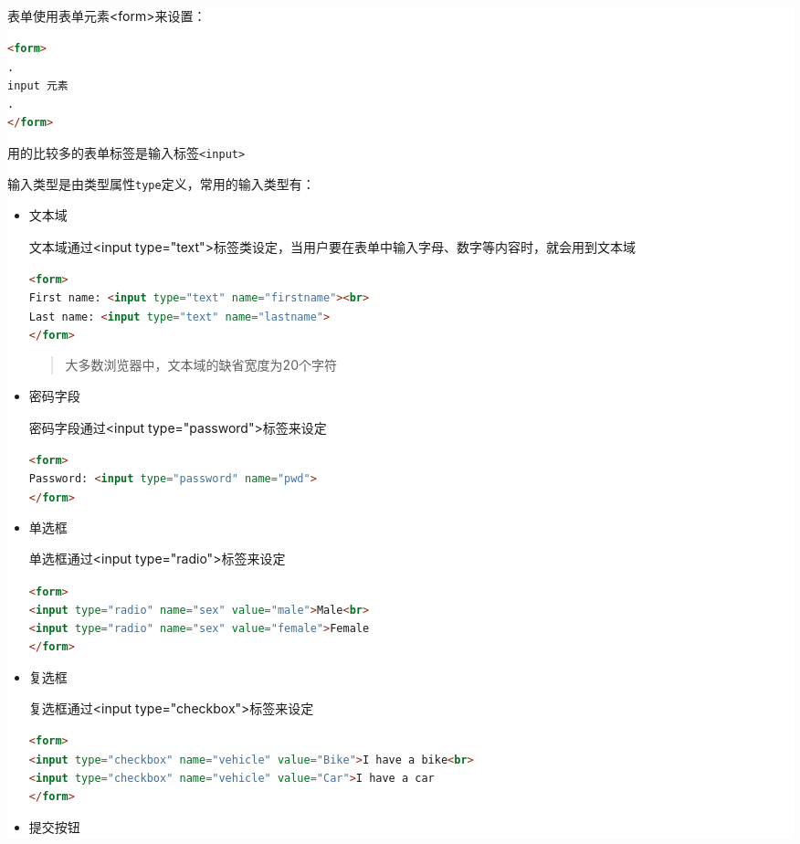 表单使用表单元素\<form>来设置：

```html
<form>
.
input 元素
.
</form>
```

用的比较多的表单标签是输入标签`<input>`

输入类型是由类型属性`type`定义，常用的输入类型有：

- 文本域

  文本域通过\<input type="text">标签类设定，当用户要在表单中输入字母、数字等内容时，就会用到文本域

  ```html
  <form>
  First name: <input type="text" name="firstname"><br>
  Last name: <input type="text" name="lastname">
  </form>
  ```

  > 大多数浏览器中，文本域的缺省宽度为20个字符

- 密码字段

  密码字段通过\<input type="password">标签来设定

  ```html
  <form>
  Password: <input type="password" name="pwd">
  </form>
  ```

- 单选框

  单选框通过\<input type="radio">标签来设定

  ```html
  <form>
  <input type="radio" name="sex" value="male">Male<br>
  <input type="radio" name="sex" value="female">Female
  </form>
  ```

- 复选框

  复选框通过\<input type="checkbox">标签来设定

  ```html
  <form>
  <input type="checkbox" name="vehicle" value="Bike">I have a bike<br>
  <input type="checkbox" name="vehicle" value="Car">I have a car 
  </form>
  ```

- 提交按钮
